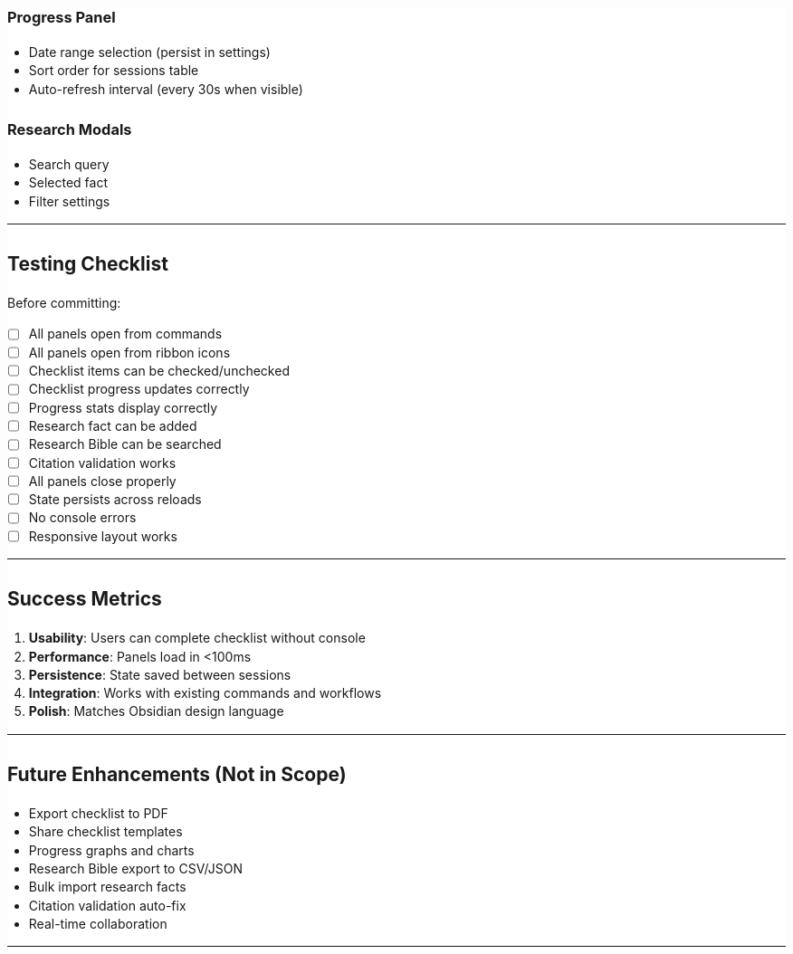 ### Progress Panel
- Date range selection (persist in settings)
- Sort order for sessions table
- Auto-refresh interval (every 30s when visible)

### Research Modals
- Search query
- Selected fact
- Filter settings

---

## Testing Checklist

Before committing:
- [ ] All panels open from commands
- [ ] All panels open from ribbon icons
- [ ] Checklist items can be checked/unchecked
- [ ] Checklist progress updates correctly
- [ ] Progress stats display correctly
- [ ] Research fact can be added
- [ ] Research Bible can be searched
- [ ] Citation validation works
- [ ] All panels close properly
- [ ] State persists across reloads
- [ ] No console errors
- [ ] Responsive layout works

---

## Success Metrics

1. **Usability**: Users can complete checklist without console
2. **Performance**: Panels load in <100ms
3. **Persistence**: State saved between sessions
4. **Integration**: Works with existing commands and workflows
5. **Polish**: Matches Obsidian design language

---

## Future Enhancements (Not in Scope)

- Export checklist to PDF
- Share checklist templates
- Progress graphs and charts
- Research Bible export to CSV/JSON
- Bulk import research facts
- Citation validation auto-fix
- Real-time collaboration

---
